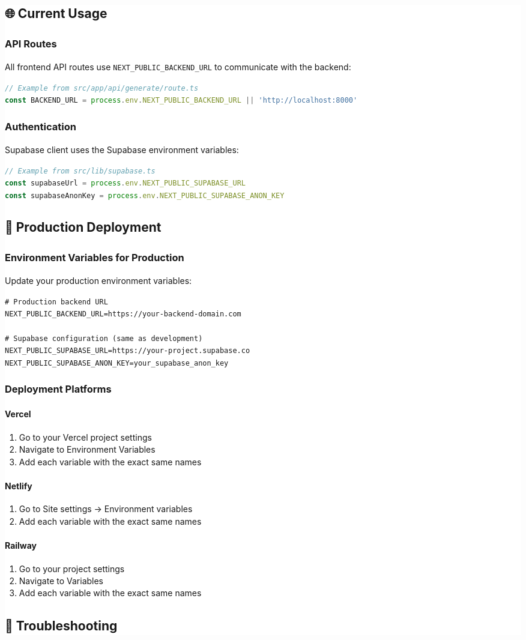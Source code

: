 ## 🌐 Current Usage

### API Routes
All frontend API routes use `NEXT_PUBLIC_BACKEND_URL` to communicate with the backend:

```typescript
// Example from src/app/api/generate/route.ts
const BACKEND_URL = process.env.NEXT_PUBLIC_BACKEND_URL || 'http://localhost:8000'
```

### Authentication
Supabase client uses the Supabase environment variables:

```typescript
// Example from src/lib/supabase.ts
const supabaseUrl = process.env.NEXT_PUBLIC_SUPABASE_URL
const supabaseAnonKey = process.env.NEXT_PUBLIC_SUPABASE_ANON_KEY
```

## 🚀 Production Deployment

### Environment Variables for Production

Update your production environment variables:

```env
# Production backend URL
NEXT_PUBLIC_BACKEND_URL=https://your-backend-domain.com

# Supabase configuration (same as development)
NEXT_PUBLIC_SUPABASE_URL=https://your-project.supabase.co
NEXT_PUBLIC_SUPABASE_ANON_KEY=your_supabase_anon_key
```

### Deployment Platforms

#### Vercel
1. Go to your Vercel project settings
2. Navigate to Environment Variables
3. Add each variable with the exact same names

#### Netlify
1. Go to Site settings → Environment variables
2. Add each variable with the exact same names

#### Railway
1. Go to your project settings
2. Navigate to Variables
3. Add each variable with the exact same names

## 🐛 Troubleshooting
